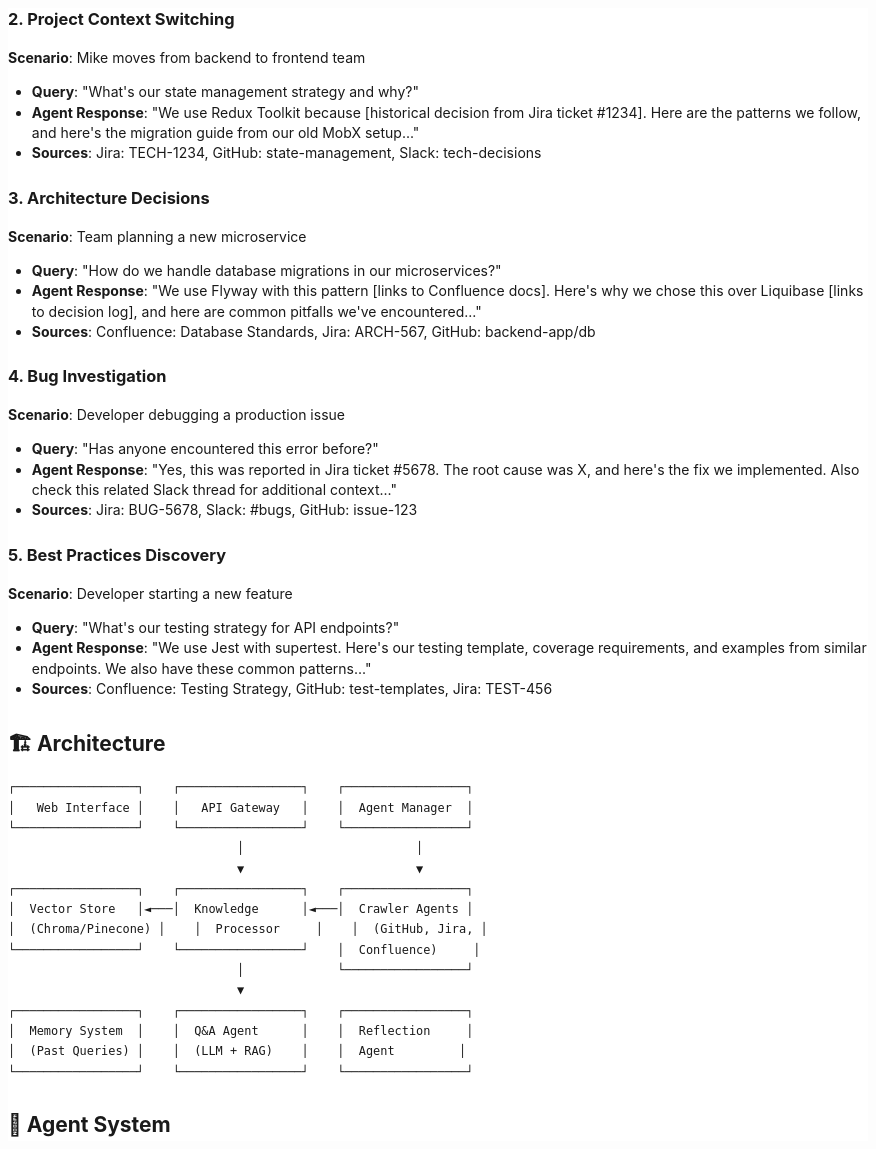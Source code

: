 ### 2. **Project Context Switching**
**Scenario**: Mike moves from backend to frontend team
- **Query**: "What's our state management strategy and why?"
- **Agent Response**: "We use Redux Toolkit because [historical decision from Jira ticket #1234]. Here are the patterns we follow, and here's the migration guide from our old MobX setup..."
- **Sources**: Jira: TECH-1234, GitHub: state-management, Slack: tech-decisions

### 3. **Architecture Decisions**
**Scenario**: Team planning a new microservice
- **Query**: "How do we handle database migrations in our microservices?"
- **Agent Response**: "We use Flyway with this pattern [links to Confluence docs]. Here's why we chose this over Liquibase [links to decision log], and here are common pitfalls we've encountered..."
- **Sources**: Confluence: Database Standards, Jira: ARCH-567, GitHub: backend-app/db

### 4. **Bug Investigation**
**Scenario**: Developer debugging a production issue
- **Query**: "Has anyone encountered this error before?"
- **Agent Response**: "Yes, this was reported in Jira ticket #5678. The root cause was X, and here's the fix we implemented. Also check this related Slack thread for additional context..."
- **Sources**: Jira: BUG-5678, Slack: #bugs, GitHub: issue-123

### 5. **Best Practices Discovery**
**Scenario**: Developer starting a new feature
- **Query**: "What's our testing strategy for API endpoints?"
- **Agent Response**: "We use Jest with supertest. Here's our testing template, coverage requirements, and examples from similar endpoints. We also have these common patterns..."
- **Sources**: Confluence: Testing Strategy, GitHub: test-templates, Jira: TEST-456

## 🏗️ Architecture

```
┌─────────────────┐    ┌─────────────────┐    ┌─────────────────┐
│   Web Interface │    │   API Gateway   │    │  Agent Manager  │
└─────────────────┘    └─────────────────┘    └─────────────────┘
                                │                        │
                                ▼                        ▼
┌─────────────────┐    ┌─────────────────┐    ┌─────────────────┐
│  Vector Store   │◄───│  Knowledge      │◄───│  Crawler Agents │
│  (Chroma/Pinecone) │    │  Processor     │    │  (GitHub, Jira, │
└─────────────────┘    └─────────────────┘    │  Confluence)     │
                                │             └─────────────────┘
                                ▼
┌─────────────────┐    ┌─────────────────┐    ┌─────────────────┐
│  Memory System  │    │  Q&A Agent      │    │  Reflection     │
│  (Past Queries) │    │  (LLM + RAG)    │    │  Agent         │
└─────────────────┘    └─────────────────┘    └─────────────────┘
```

## 🤖 Agent System
